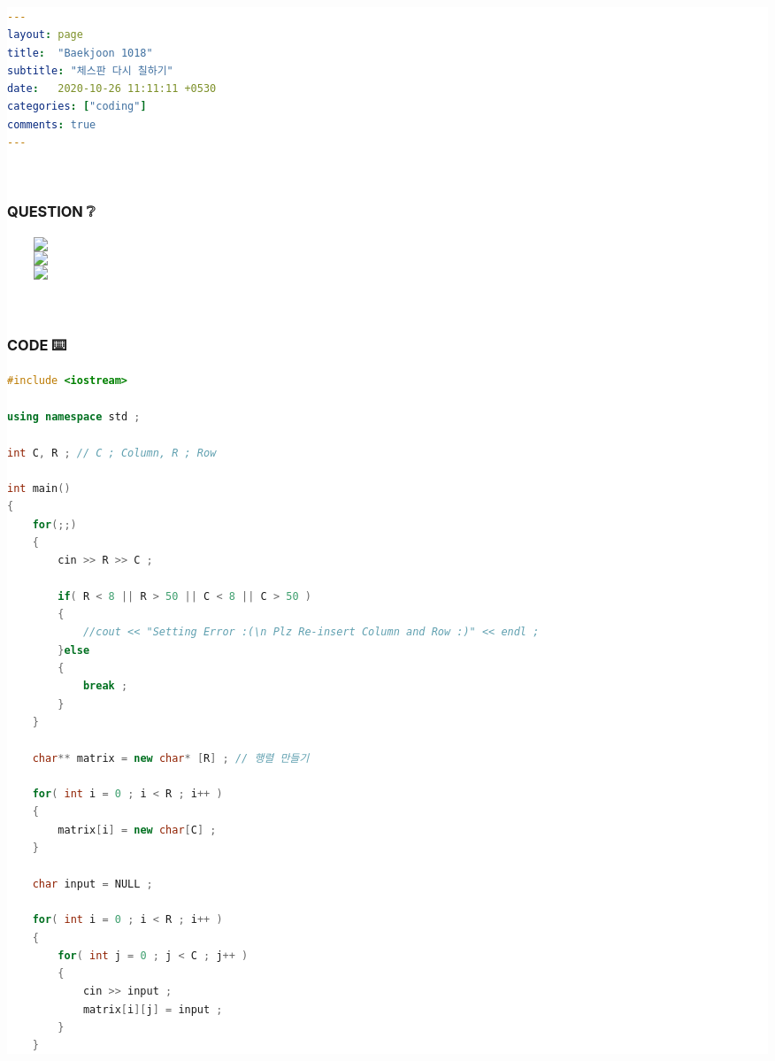 ```yaml
---
layout: page
title:  "Baekjoon 1018"
subtitle: "체스판 다시 칠하기"
date:   2020-10-26 11:11:11 +0530
categories: ["coding"]
comments: true
---
```


<br>

### QUESTION ❔

<img src="{{ '/assets/baekjoon/1018.jpg' }}" style="width: 800px; height: auto; margin-left: auto; margin-right: auto; display: block;">
<img src="{{ '/assets/baekjoon/1018a.jpg' }}" style="width: 800px; height: auto; margin-left: auto; margin-right: auto; display: block;">
<img src="{{ '/assets/baekjoon/1018b.jpg' }}" style="width: 800px; height: auto; margin-left: auto; margin-right: auto; display: block;">  

<br>
<br>

### CODE ⌨️

```c++
#include <iostream>

using namespace std ;

int C, R ; // C ; Column, R ; Row

int main()
{
	for(;;)
	{
		cin >> R >> C ;

		if( R < 8 || R > 50 || C < 8 || C > 50 )
		{
			//cout << "Setting Error :(\n Plz Re-insert Column and Row :)" << endl ;
		}else
		{
			break ;
		}
	}

	char** matrix = new char* [R] ; // 행렬 만들기

	for( int i = 0 ; i < R ; i++ )
	{
		matrix[i] = new char[C] ;
	}

	char input = NULL ;

	for( int i = 0 ; i < R ; i++ )
	{
		for( int j = 0 ; j < C ; j++ )
		{
			cin >> input ;
			matrix[i][j] = input ;
		}
	}
```

[link]: https://www.acmicpc.net/problem/1018